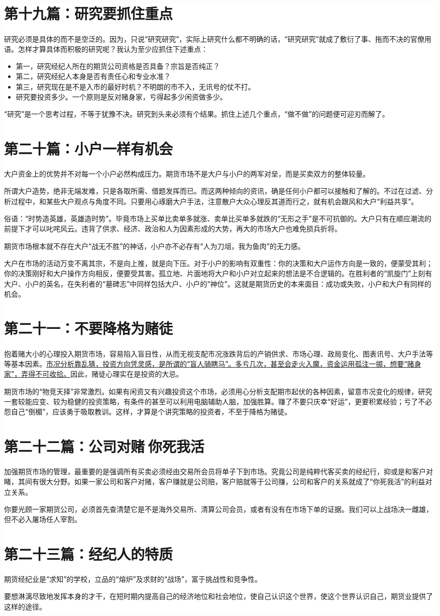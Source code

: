 

# 第十九篇：研究要抓住重点

研究必须是具体的而不是空泛的。因为，只说“研究研究”，实际上研究什么都不明确的话，“研究研究”就成了敷衍了事、拖而不决的官僚用语。怎样才算具体而积极的研究呢？我认为至少应抓住下述重点：
* 第一，研究经纪人所在的期货公司资格是否具备？宗旨是否纯正？
* 第二，研究经纪人本身是否有责任心和专业水准？
* 第三，研究现在是不是入市的最好时机？不明朗的市不入，无讯号的仗不打。
* 研究要投资多少。一个原则是反对赌身家，亏得起多少闲资做多少。

“研究”是一个思考过程，不等于犹豫不决。研究到头来必须有个结果。抓住上述几个重点，“做不做”的问题便可迎刃而解了。



# 第二十篇：小户一样有机会

大户资金上的优势并不对每一个小户必然构成压力。期货市场不是大户与小户的两军对垒，而是买卖双方的整体较量。

所谓大户造势，绝非无端发难，只是各取所需、借题发挥而已。而这两种倾向的资讯，确是任何小户都可以接触和了解的。不过在过滤、分析过程中，和某些大户观点与角度不同。只要用心琢磨大户手法，注意散户大众心理反其道而行之，就有机会跟风和大户“利益共享”。

俗语：“时势造英雄，英雄造时势”。毕竟市场上买单比卖单多就涨、卖单比买单多就跌的“无形之手”是不可抗御的。大户只有在顺应潮流的前提下才可以叱咤风云。违背了供求、经济、政治和人为因素形成的大势，再大的市场大户也难免损兵折将。

期货市场根本就不存在大户“战无不胜”的神话，小户亦不必存有“人为刀俎，我为鱼肉”的无力感。

大户在市场的活动万变不离其宗，不是向上推，就是向下压。对于小户的影响有双重性：你的决策和大户运作方向是一致的，便蒙受其利；你的决策刚好和大户操作方向相反，便要受其害。孤立地、片面地将大户和小户对立起来的想法是不合逻辑的。在胜利者的“凯旋门”上刻有大户、小户的英名，在失利者的“墓碑志”中同样包括大户、小户的“神位”。这就是期货历史的本来面目：成功或失败，小户和大户有同样的机会。



# 第二十一：不要降格为赌徒

抱着赌大小的心理投入期货市场，容易陷入盲目性，从而无视支配市况涨跌背后的产销供求、市场心理、政局变化、图表讯号、大户手法等等基本因素。<u>市况分析靠乱猜，投资方向凭灵感，是所谓的“盲人骑瞎马”。多亏几次，甚至会走火入魔，资金运用孤注一掷，想要“赌身家”，弄得不可收拾。</u>因此，赌徒心理实在是投资的大忌。

期货市场的“物竞天择”非常激烈。如果有闲资又有兴趣投资这个市场，必须用心分析支配期市起伏的各种因素，留意市况变化的规律，研究一套较能应变、较为稳健的投资策略，有条件的甚至可以利用电脑辅助人脑，加强胜算。赚了不要只庆幸“好运”，更要积累经验；亏了不必怨自己“倒楣”，应该勇于吸取教训。这样，才算是个讲究策略的投资者，不至于降格为赌徒。



# 第二十二篇：公司对赌 你死我活

加强期货市场的管理，最重要的是强调所有买卖必须经由交易所会员将单子下到市场。究竟公司是纯粹代客买卖的经纪行，抑或是和客户对睹，其间有很大分野。如果一家公司和客户对赌，客户赚就是公司赔，客户赔就等于公司赚，公司和客户的关系就成了“你死我活”的利益对立关系。

你要光顾一家期货公司，必须首先查清楚它是不是海外交易所、清算公司会员，或者有没有在市场下单的证据。我们可以上战场决一雌雄，但不必入屠场任人宰割。




# 第二十三篇：经纪人的特质
期货经纪业是“求知”的学校，立品的“熔炉”及求财的“战场”，富于挑战性和竞争性。

要想淋漓尽致地发挥本身的才干，在短时期内提高自己的经济地位和社会地位，使自己认识这个世界，使这个世界认识自己，期货业提供了这样的途径。
